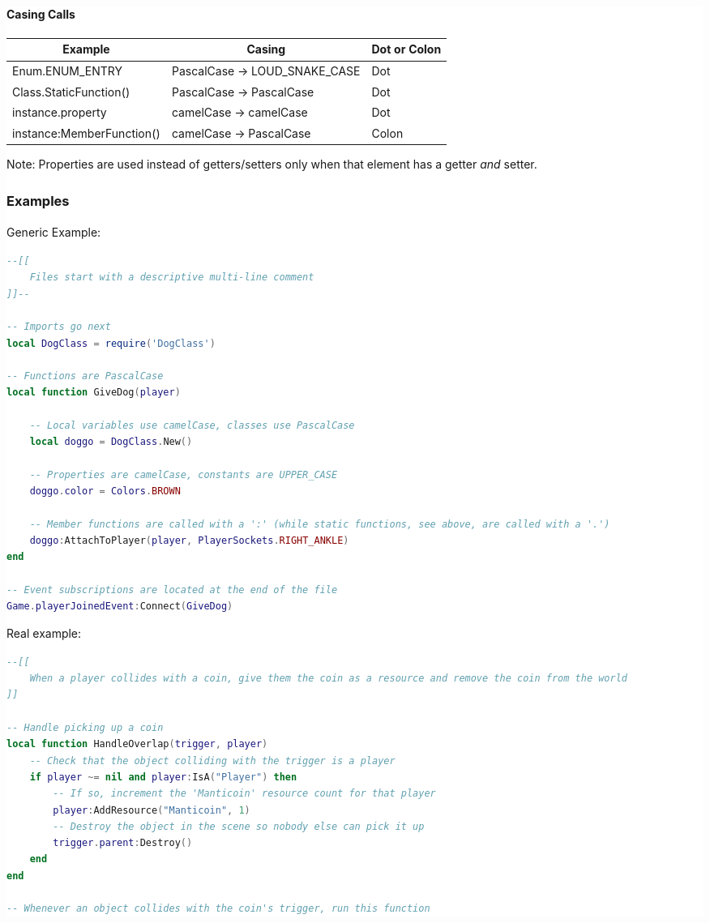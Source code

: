 #### Casing Calls

| Example                   | Casing                        | Dot or Colon |
| ------------------------- | ----------------------------- | ------------ |
| Enum.ENUM_ENTRY           | PascalCase -> LOUD_SNAKE_CASE | Dot          |
| Class.StaticFunction()    | PascalCase -> PascalCase      | Dot          |
| instance.property         | camelCase -> camelCase        | Dot          |
| instance:MemberFunction() | camelCase -> PascalCase       | Colon        |

Note: Properties are used instead of getters/setters only when that element has a getter *and* setter.



### Examples

Generic Example:

```lua
--[[
    Files start with a descriptive multi-line comment
]]--

-- Imports go next
local DogClass = require('DogClass')

-- Functions are PascalCase
local function GiveDog(player)

    -- Local variables use camelCase, classes use PascalCase
    local doggo = DogClass.New()

    -- Properties are camelCase, constants are UPPER_CASE
    doggo.color = Colors.BROWN

    -- Member functions are called with a ':' (while static functions, see above, are called with a '.')
    doggo:AttachToPlayer(player, PlayerSockets.RIGHT_ANKLE)
end

-- Event subscriptions are located at the end of the file
Game.playerJoinedEvent:Connect(GiveDog)
```

Real example:

```lua
--[[
    When a player collides with a coin, give them the coin as a resource and remove the coin from the world
]]

-- Handle picking up a coin
local function HandleOverlap(trigger, player)
    -- Check that the object colliding with the trigger is a player
    if player ~= nil and player:IsA("Player") then
        -- If so, increment the 'Manticoin' resource count for that player
        player:AddResource("Manticoin", 1)
        -- Destroy the object in the scene so nobody else can pick it up
        trigger.parent:Destroy()
    end
end

-- Whenever an object collides with the coin's trigger, run this function
```